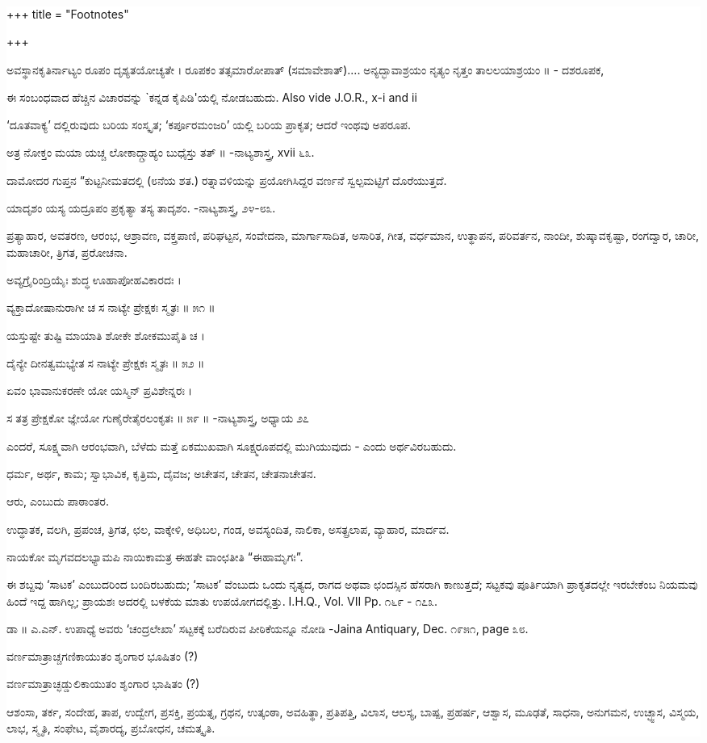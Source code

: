 +++
title = "Footnotes"

+++

ಅವಸ್ಥಾನಕೃತಿರ್ನಾಟ್ಯಂ ರೂಪಂ ದೃಶ್ಯತಯೋಚ್ಯತೇ । ರೂಪಕಂ ತತ್ಸಮಾರೋಪಾತ್ (ಸಮಾವೇಶಾತ್).... ಅನ್ಯದ್ಭಾವಾಶ್ರಯಂ ನೃತ್ಯಂ ನೃತ್ತಂ ತಾಲಲಯಾಶ್ರಯಂ ॥ - ದಶರೂಪಕ,

ಈ ಸಂಬಂಧವಾದ ಹೆಚ್ಚಿನ ವಿಚಾರವನ್ನು `ಕನ್ನಡ ಕೈಪಿಡಿ'ಯಲ್ಲಿ ನೋಡಬಹುದು. Also vide J.O.R., x-i and ii

‘ದೂತವಾಕ್ಯ’ ದಲ್ಲಿರುವುದು ಬರಿಯ ಸಂಸ್ಕೃತ; ‘ಕರ್ಪೂರಮಂಜರಿ’ ಯಲ್ಲಿ ಬರಿಯ ಪ್ರಾಕೃತ; ಆದರೆ ಇಂಥವು ಅಪರೂಪ.

ಅತ್ರ ನೋಕ್ತಂ ಮಯಾ ಯಚ್ಚ ಲೋಕಾದ್ಗ್ರಾಹ್ಯಂ ಬುಧೈಸ್ತು ತತ್ ॥ -ನಾಟ್ಯಶಾಸ್ತ್ರ, xvii ೬೩.



ದಾಮೋದರ ಗುಪ್ತನ “ಕುಟ್ಟನೀಮತದಲ್ಲಿ (೮ನೆಯ ಶತ.) ರತ್ನಾವಳಿಯನ್ನು ಪ್ರಯೋಗಿಸಿದ್ದರ ವರ್ಣನೆ ಸ್ವಲ್ಪಮಟ್ಟಿಗೆ ದೊರೆಯುತ್ತದೆ.

ಯಾದೃಶಂ ಯಸ್ಯ ಯದ್ರೂಪಂ ಪ್ರಕೃತ್ಯಾ ತಸ್ಯ ತಾದೃಶಂ. -ನಾಟ್ಯಶಾಸ್ತ್ರ, ೨೪-೮೩.



ಪ್ರತ್ಯಾಹಾರ, ಅವತರಣ, ಆರಂಭ, ಆಶ್ರಾವಣ, ವಕ್ತ್ರಪಾಣಿ, ಪರಿಘಟ್ಟನ, ಸಂವೇದನಾ, ಮಾರ್ಗಾಸಾದಿತ, ಅಸಾರಿತ, ಗೀತ, ವರ್ಧಮಾನ, ಉತ್ಥಾಪನ, ಪರಿವರ್ತನ, ನಾಂದೀ, ಶುಷ್ಕಾವಕೃಷ್ಟಾ, ರಂಗದ್ವಾರ, ಚಾರೀ, ಮಹಾಚಾರೀ, ತ್ರಿಗತ, ಪ್ರರೋಚನಾ.

ಅವ್ಯಗ್ರೈರಿಂದ್ರಿಯೈಃ ಶುದ್ಧ ಊಹಾಪೋಹವಿಕಾರದಃ ।

ವ್ಯಕ್ತಾದೋಷಾನುರಾಗೀ ಚ ಸ ನಾಟ್ಯೇ ಪ್ರೇಕ್ಷಕಃ ಸ್ಮೃತಃ ॥ ೫೧ ॥

ಯಸ್ತುಷ್ಟೇ ತುಷ್ಟಿ ಮಾಯಾತಿ ಶೋಕೇ ಶೋಕಮುಪೈತಿ ಚ ।

ದೈನ್ಯೇ ದೀನತ್ವಮಭ್ಯೇತ ಸ ನಾಟ್ಯೇ ಪ್ರೇಕ್ಷಕಃ ಸ್ಮೃತಃ ॥ ೫೨ ॥

ಏವಂ ಭಾವಾನುಕರಣೇ ಯೋ ಯಸ್ಮಿನ್ ಪ್ರವಿಶೇನ್ನರಃ ।

ಸ ತತ್ರ ಪ್ರೇಕ್ಷಕೋ ಜ್ಞೇಯೋ ಗುಣೈರೇತೈರಲಂಕೃತಃ ॥ ೫೯ ॥ -ನಾಟ್ಯಶಾಸ್ತ್ರ, ಅಧ್ಯಾಯ ೨೭



ಎಂದರೆ, ಸೂಕ್ಷ್ಮವಾಗಿ ಆರಂಭವಾಗಿ, ಬೆಳೆದು ಮತ್ತೆ ಏಕಮುಖವಾಗಿ ಸೂಕ್ಷ್ಮರೂಪದಲ್ಲಿ ಮುಗಿಯುವುದು - ಎಂದು ಅರ್ಥವಿರಬಹುದು.

ಧರ್ಮ, ಅರ್ಥ, ಕಾಮ; ಸ್ವಾಭಾವಿಕ, ಕೃತ್ರಿಮ, ದೈವಜ; ಅಚೇತನ, ಚೇತನ, ಚೇತನಾಚೇತನ.

ಆರು, ಎಂಬುದು ಪಾಠಾಂತರ.

ಉದ್ಧಾತಕ, ವಲಗಿ, ಪ್ರಪಂಚ, ತ್ರಿಗತ, ಛಲ, ವಾಕ್ಕೇಳಿ, ಅಧಿಬಲ, ಗಂಡ, ಅವಸ್ಯಂದಿತ, ನಾಲಿಕಾ, ಅಸತ್ಪ್ರಲಾಪ, ವ್ಯಾಹಾರ, ಮಾರ್ದವ.

ನಾಯಕೋ ಮೃಗವದಲಭ್ಯಾಮಪಿ ನಾಯಿಕಾಮತ್ರ ಈಹತೇ ವಾಂಛತೀತಿ “ಈಹಾಮೃಗಃ”.

ಈ ಶಬ್ದವು ‘ಸಾಟಕ’ ಎಂಬುದರಿಂದ ಬಂದಿರಬಹುದು; ‘ಸಾಟಕ’ ವೆಂಬುದು ಒಂದು ನೃತ್ಯದ, ರಾಗದ ಅಥವಾ ಛಂದಸ್ಸಿನ ಹೆಸರಾಗಿ ಕಾಣುತ್ತದೆ; ಸಟ್ಟಕವು ಪೂರ್ತಿಯಾಗಿ ಪ್ರಾಕೃತದಲ್ಲೇ ಇರಬೇಕೆಂಬ ನಿಯಮವು ಹಿಂದೆ ಇದ್ದ ಹಾಗಿಲ್ಲ; ಪ್ರಾಯಶಃ ಅದರಲ್ಲಿ ಬಳಕೆಯ ಮಾತು ಉಪಯೋಗದಲ್ಲಿತ್ತು. I.H.Q., Vol. VII Pp. ೧೬೯ - ೧೭೩.

ಡಾ ॥ ಎ.ಎನ್. ಉಪಾಧ್ಯೆ ಅವರು ‘ಚಂದ್ರಲೇಖಾ’ ಸಟ್ಟಕಕ್ಕೆ ಬರೆದಿರುವ ಪೀಠಿಕೆಯನ್ನೂ ನೋಡಿ -Jaina Antiquary, Dec. ೧೯೫೧, page ೩೮.

ವರ್ಣಮಾತ್ರಾಚ್ಚಗಣಿಕಾಯುತಂ ಶೃಂಗಾರ ಭೂಷಿತಂ (?)

ವರ್ಣಮಾತ್ರಾಚ್ಛಡ್ಡುಲಿಕಾಯುತಂ ಶೃಂಗಾರ ಭಾಷಿತಂ (?)

ಆಶಂಸಾ, ತರ್ಕ, ಸಂದೇಹ, ತಾಪ, ಉದ್ವೇಗ, ಪ್ರಸಕ್ತಿ, ಪ್ರಯತ್ನ, ಗ್ರಥನ, ಉತ್ಕಂಠಾ, ಅವಹಿತ್ಥಾ, ಪ್ರತಿಪತ್ತಿ, ವಿಲಾಸ, ಆಲಸ್ಯ, ಬಾಷ್ಪ, ಪ್ರಹರ್ಷ, ಆಶ್ವಾಸ, ಮೂಢತೆ, ಸಾಧನಾ, ಅನುಗಮನ, ಉಚ್ಛ್ವಾಸ, ವಿಸ್ಮಯ, ಲಾಭ, ಸ್ಮೃತಿ, ಸಂಫೇಟ, ವೈಶಾರದ್ಯ, ಪ್ರಬೋಧನ, ಚಮತ್ಕೃತಿ.
